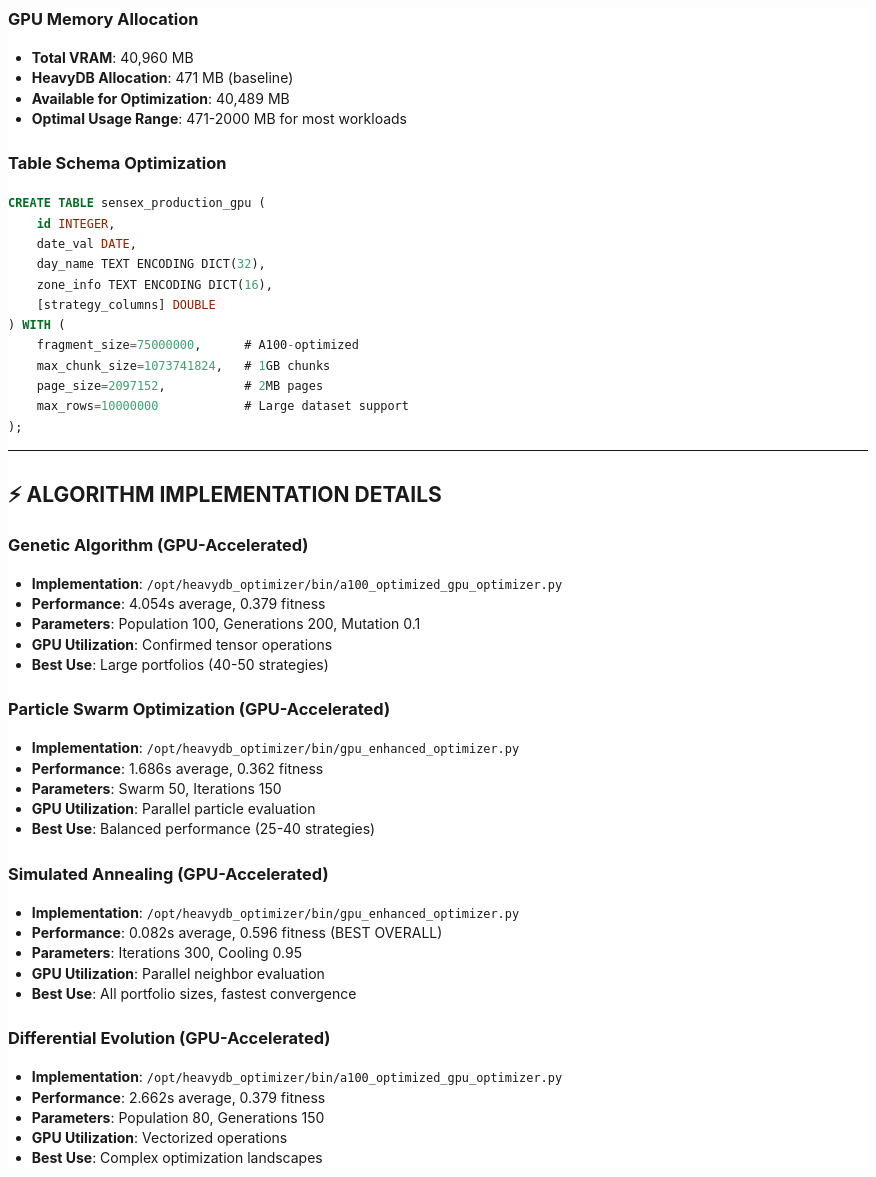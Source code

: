 ### **GPU Memory Allocation**
- **Total VRAM**: 40,960 MB
- **HeavyDB Allocation**: 471 MB (baseline)
- **Available for Optimization**: 40,489 MB
- **Optimal Usage Range**: 471-2000 MB for most workloads

### **Table Schema Optimization**
```sql
CREATE TABLE sensex_production_gpu (
    id INTEGER,
    date_val DATE,
    day_name TEXT ENCODING DICT(32),
    zone_info TEXT ENCODING DICT(16),
    [strategy_columns] DOUBLE
) WITH (
    fragment_size=75000000,      # A100-optimized
    max_chunk_size=1073741824,   # 1GB chunks
    page_size=2097152,           # 2MB pages
    max_rows=10000000            # Large dataset support
);
```

---

## **⚡ ALGORITHM IMPLEMENTATION DETAILS**

### **Genetic Algorithm (GPU-Accelerated)**
- **Implementation**: `/opt/heavydb_optimizer/bin/a100_optimized_gpu_optimizer.py`
- **Performance**: 4.054s average, 0.379 fitness
- **Parameters**: Population 100, Generations 200, Mutation 0.1
- **GPU Utilization**: Confirmed tensor operations
- **Best Use**: Large portfolios (40-50 strategies)

### **Particle Swarm Optimization (GPU-Accelerated)**
- **Implementation**: `/opt/heavydb_optimizer/bin/gpu_enhanced_optimizer.py`
- **Performance**: 1.686s average, 0.362 fitness
- **Parameters**: Swarm 50, Iterations 150
- **GPU Utilization**: Parallel particle evaluation
- **Best Use**: Balanced performance (25-40 strategies)

### **Simulated Annealing (GPU-Accelerated)**
- **Implementation**: `/opt/heavydb_optimizer/bin/gpu_enhanced_optimizer.py`
- **Performance**: 0.082s average, 0.596 fitness (BEST OVERALL)
- **Parameters**: Iterations 300, Cooling 0.95
- **GPU Utilization**: Parallel neighbor evaluation
- **Best Use**: All portfolio sizes, fastest convergence

### **Differential Evolution (GPU-Accelerated)**
- **Implementation**: `/opt/heavydb_optimizer/bin/a100_optimized_gpu_optimizer.py`
- **Performance**: 2.662s average, 0.379 fitness
- **Parameters**: Population 80, Generations 150
- **GPU Utilization**: Vectorized operations
- **Best Use**: Complex optimization landscapes
